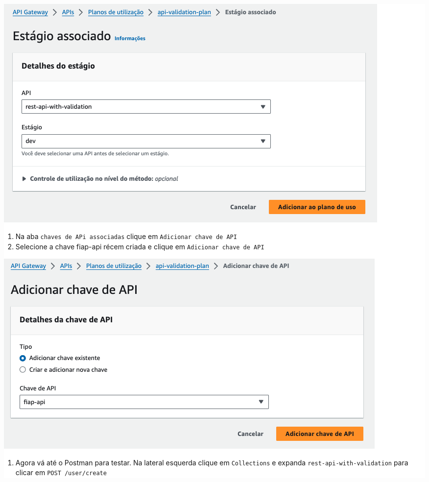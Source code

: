 ![](img/34.png)

1.  Na aba `chaves de APi associadas` clique em `Adicionar chave de API`
2.  Selecione a chave fiap-api récem criada e clique em `Adicionar chave de API`

![](img/35.png)


1.  Agora vá até o Postman para testar. Na lateral esquerda clique em `Collections` e expanda `rest-api-with-validation` para clicar em `POST /user/create`
    